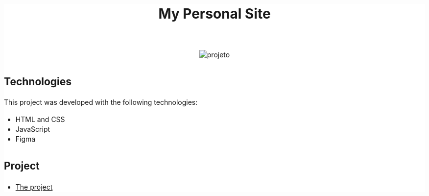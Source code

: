 <h1 align="center"> My Personal Site</h1>


<br>
<p align="center">
  <img alt="projeto" src=".github/preview.png" width="100%">
</p>

## Technologies

This project was developed with the following technologies:

- HTML and CSS
- JavaScript
- Figma

## Project

- [The project](https://DaviItagiba.github.io/My-Personal-Site)
